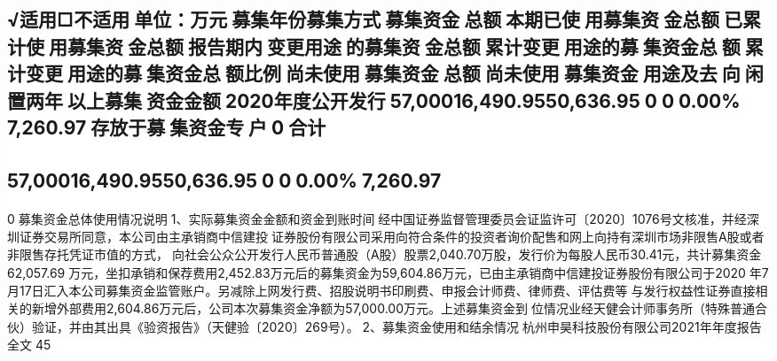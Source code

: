 √适用□不适用
单位：万元
募集年份募集方式
募集资金
总额
本期已使
用募集资
金总额
已累计使
用募集资
金总额
报告期内
变更用途
的募集资
金总额
累计变更
用途的募
集资金总
额
累计变更
用途的募
集资金总
额比例
尚未使用
募集资金
总额
尚未使用
募集资金
用途及去
向
闲置两年
以上募集
资金金额
2020年度公开发行
57,00016,490.9550,636.95
0
0
0.00%
7,260.97
存放于募
集资金专
户
0
合计
--
57,00016,490.9550,636.95
0
0
0.00%
7,260.97
--
0
募集资金总体使用情况说明
1、实际募集资金金额和资金到账时间
经中国证券监督管理委员会证监许可〔2020〕1076号文核准，并经深圳证券交易所同意，本公司由主承销商中信建投
证券股份有限公司采用向符合条件的投资者询价配售和网上向持有深圳市场非限售A股或者非限售存托凭证市值的方式，
向社会公众公开发行人民币普通股（A股）股票2,040.70万股，发行价为每股人民币30.41元，共计募集资金62,057.69
万元，坐扣承销和保荐费用2,452.83万元后的募集资金为59,604.86万元，已由主承销商中信建投证券股份有限公司于2020
年7月17日汇入本公司募集资金监管账户。另减除上网发行费、招股说明书印刷费、申报会计师费、律师费、评估费等
与发行权益性证券直接相关的新增外部费用2,604.86万元后，公司本次募集资金净额为57,000.00万元。上述募集资金到
位情况业经天健会计师事务所（特殊普通合伙）验证，并由其出具《验资报告》（天健验〔2020〕269号）。
2、募集资金使用和结余情况
杭州申昊科技股份有限公司2021年年度报告全文
45